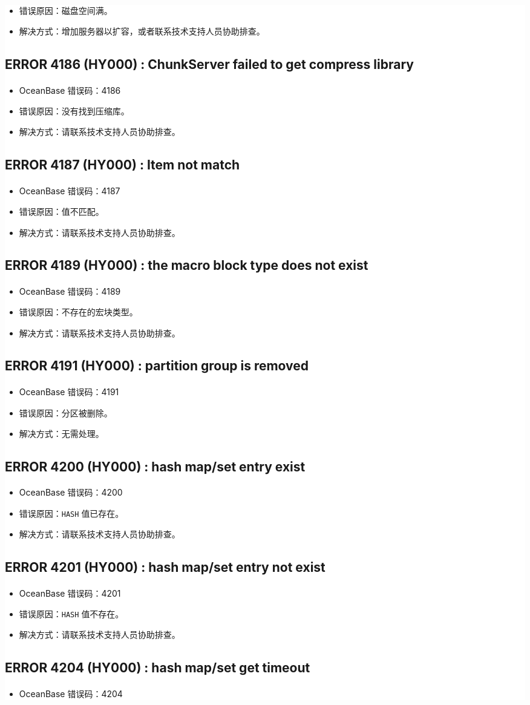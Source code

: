 * 错误原因：磁盘空间满。

* 解决方式：增加服务器以扩容，或者联系技术支持人员协助排查。

## ERROR 4186 (HY000) : ChunkServer failed to get compress library

* OceanBase 错误码：4186

* 错误原因：没有找到压缩库。

* 解决方式：请联系技术支持人员协助排查。

## ERROR 4187 (HY000) : Item not match

* OceanBase 错误码：4187

* 错误原因：值不匹配。

* 解决方式：请联系技术支持人员协助排查。

## ERROR 4189 (HY000) : the macro block type does not exist

* OceanBase 错误码：4189

* 错误原因：不存在的宏块类型。

* 解决方式：请联系技术支持人员协助排查。

## ERROR 4191 (HY000) : partition group is removed

* OceanBase 错误码：4191

* 错误原因：分区被删除。

* 解决方式：无需处理。

## ERROR 4200 (HY000) : hash map/set entry exist

* OceanBase 错误码：4200

* 错误原因：`HASH` 值已存在。

* 解决方式：请联系技术支持人员协助排查。

## ERROR 4201 (HY000) : hash map/set entry not exist

* OceanBase 错误码：4201

* 错误原因：`HASH` 值不存在。

* 解决方式：请联系技术支持人员协助排查。

## ERROR 4204 (HY000) : hash map/set get timeout

* OceanBase 错误码：4204
